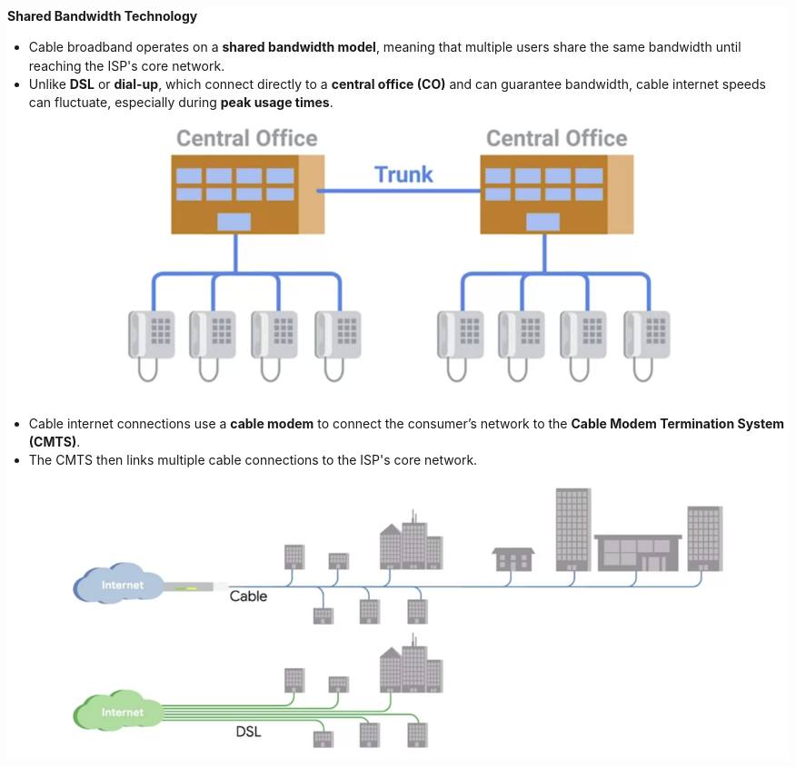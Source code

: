 **Shared Bandwidth Technology**
- Cable broadband operates on a **shared bandwidth model**, meaning that multiple users share the same bandwidth until reaching the ISP's core network.
- Unlike **DSL** or **dial-up**, which connect directly to a **central office (CO)** and can guarantee bandwidth, cable internet speeds can fluctuate, especially during **peak usage times**.

<p align="center">
  <img src="https://github.com/JavadZandiyeh/Coursera-The-Bits-and-Bytes-of-Computer-Networking/blob/main/images/Screenshot%202024-09-28%20at%2016.47.57.png" height="300">
</p>

- Cable internet connections use a **cable modem** to connect the consumer’s network to the **Cable Modem Termination System (CMTS)**.
- The CMTS then links multiple cable connections to the ISP's core network.

<p align="center">
  <img src="https://github.com/JavadZandiyeh/Coursera-The-Bits-and-Bytes-of-Computer-Networking/blob/main/images/Screenshot%202024-09-28%20at%2016.49.05.png" height="300">
</p>
